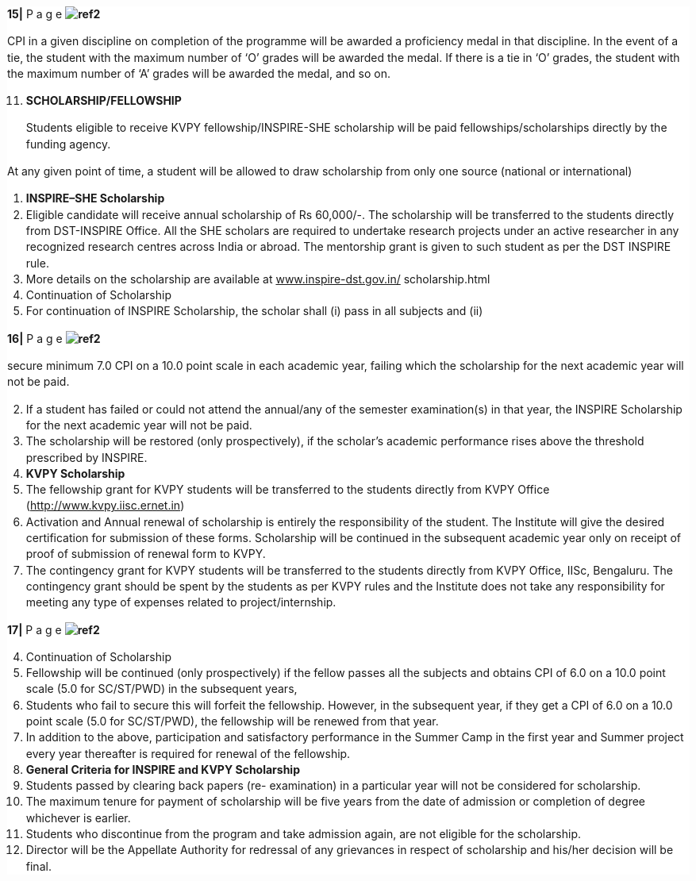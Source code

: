 **15|** P a g e **![ref2]**

CPI  in  a  given  discipline  on  completion  of  the programme will be awarded a proficiency medal in that discipline. In the event of a tie, the student with the maximum number of ‘O’ grades will be awarded the medal. If there is a tie in ‘O’ grades, the student with the maximum number of ‘A’ grades will be awarded the medal, and so on.  

11. **SCHOLARSHIP/FELLOWSHIP<a name="_page19_x48.00_y179.00"></a>** 

    Students  eligible  to  receive  KVPY fellowship/INSPIRE-SHE  scholarship  will  be  paid fellowships/scholarships  directly  by  the  funding agency. 

At any given point of time, a student will be allowed to draw  scholarship  from  only  one  source  (national  or international) 

1. **INSPIRE–SHE<a name="_page19_x48.00_y324.00"></a> Scholarship** 
1. Eligible candidate will receive annual scholarship of Rs 60,000/-. The scholarship will be transferred to the students directly from DST-INSPIRE Office. All  the  SHE  scholars  are  required  to  undertake research projects under an active researcher in any recognized research centres across India or abroad. The mentorship grant is given to such student as per the DST INSPIRE rule. 
1. More  details  on  the  scholarship  are  available  at www.inspire-dst.gov.in/ scholarship.html  
1. Continuation of Scholarship 
1. For continuation of INSPIRE Scholarship, the scholar  shall  (i)  pass  in  all  subjects  and  (ii) 

**16|** P a g e **![ref2]**

secure minimum 7.0 CPI on a 10.0 point scale in  each  academic  year,  failing  which  the scholarship for the next academic year will not be paid. 

2. If a student has failed or could not attend the annual/any  of  the  semester  examination(s)  in that year, the INSPIRE Scholarship for the next academic year will not be paid. 
2. The  scholarship  will  be  restored  (only prospectively),  if  the  scholar’s  academic performance  rises  above  the  threshold prescribed by INSPIRE. 
2. **KVPY<a name="_page20_x48.00_y249.00"></a> Scholarship** 
1. The fellowship  grant  for KVPY students  will be transferred  to  the  students  directly  from  KVPY Office (http://www.kvpy.iisc.ernet.in) 
1. Activation  and  Annual  renewal  of  scholarship  is entirely  the  responsibility  of  the  student.  The Institute  will  give  the  desired  certification  for submission  of  these  forms.  Scholarship  will  be continued in the subsequent academic year only on receipt of proof of submission of renewal form to KVPY. 
1. The contingency grant for KVPY students will be transferred  to  the  students  directly  from  KVPY Office,  IISc,  Bengaluru.  The  contingency  grant should be spent by the students as per KVPY rules and the Institute does not take any responsibility for  meeting  any  type  of  expenses  related  to project/internship. 

**17|** P a g e **![ref2]**

4. Continuation of Scholarship 
1. Fellowship  will  be  continued  (only prospectively)  if  the  fellow  passes  all  the subjects and obtains CPI of 6.0 on a 10.0 point scale (5.0 for SC/ST/PWD) in the subsequent years,  
1. Students who fail to secure this will forfeit the fellowship. However, in the subsequent year, if they get a CPI of 6.0 on a 10.0 point scale (5.0 for  SC/ST/PWD),  the  fellowship  will  be renewed from that year. 
1. In  addition  to  the  above,  participation  and satisfactory performance in the Summer Camp in the first year and Summer project every year thereafter  is  required  for  renewal  of  the fellowship. 
3. **General<a name="_page21_x48.00_y318.00"></a>  Criteria  for  INSPIRE  and  KVPY Scholarship** 
1. Students  passed  by  clearing  back  papers  (re- examination)  in  a  particular  year  will  not  be considered for scholarship.  
1. The maximum tenure for payment of scholarship will be five years from the date of admission or completion of degree whichever is earlier. 
1. Students  who  discontinue  from  the  program  and take  admission  again,  are  not  eligible  for  the scholarship. 
1. Director  will  be  the  Appellate  Authority  for redressal  of  any  grievances  in  respect  of scholarship and his/her decision will be final. 


[ref1]: Aspose.Words.b01961e2-4ef6-4666-af48-12ed45b6c04a.004.png
[ref2]: Aspose.Words.b01961e2-4ef6-4666-af48-12ed45b6c04a.005.png